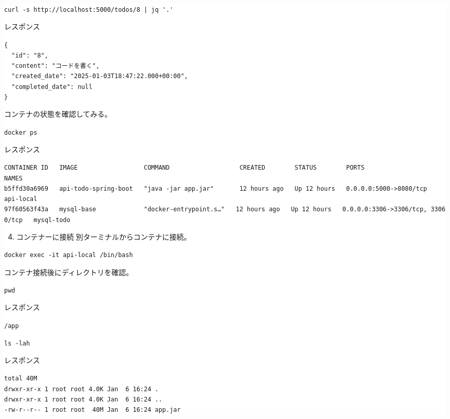 ```linux
curl -s http://localhost:5000/todos/8 | jq '.'
```

レスポンス

```
{
  "id": "8",
  "content": "コードを書く",
  "created_date": "2025-01-03T18:47:22.000+00:00",
  "completed_date": null
}
```

コンテナの状態を確認してみる。

```
docker ps
```

レスポンス

```
CONTAINER ID   IMAGE                  COMMAND                   CREATED        STATUS        PORTS                               NAMES
b5ffd30a6969   api-todo-spring-boot   "java -jar app.jar"       12 hours ago   Up 12 hours   0.0.0.0:5000->8080/tcp              api-local
97f60563f43a   mysql-base             "docker-entrypoint.s…"   12 hours ago   Up 12 hours   0.0.0.0:3306->3306/tcp, 33060/tcp   mysql-todo
```

4. コンテナーに接続
   別ターミナルからコンテナに接続。

```
docker exec -it api-local /bin/bash
```

コンテナ接続後にディレクトリを確認。

```
pwd
```

レスポンス

```
/app
```

```
ls -lah
```

レスポンス

```
total 40M
drwxr-xr-x 1 root root 4.0K Jan  6 16:24 .
drwxr-xr-x 1 root root 4.0K Jan  6 16:24 ..
-rw-r--r-- 1 root root  40M Jan  6 16:24 app.jar
```
